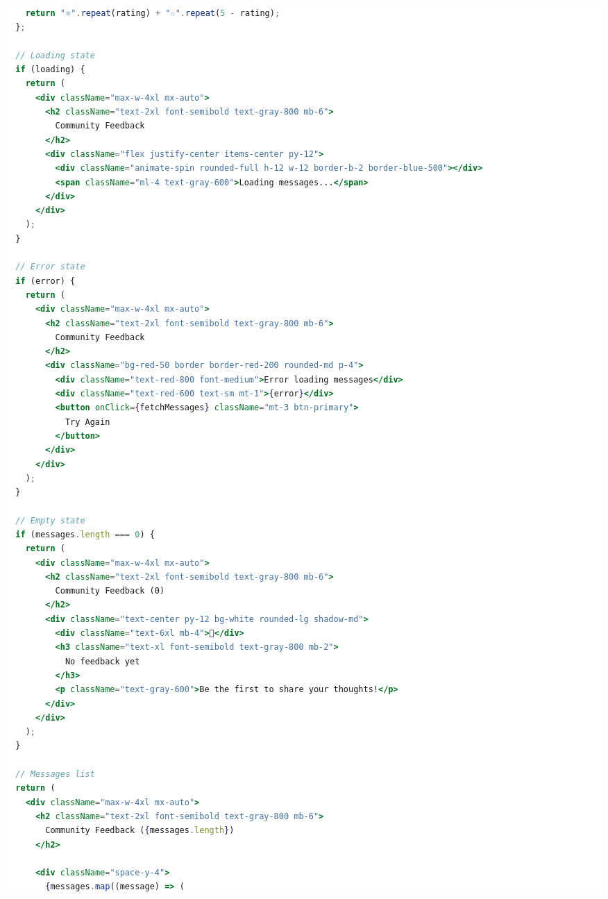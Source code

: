 ```jsx
    return "⭐".repeat(rating) + "☆".repeat(5 - rating);
  };

  // Loading state
  if (loading) {
    return (
      <div className="max-w-4xl mx-auto">
        <h2 className="text-2xl font-semibold text-gray-800 mb-6">
          Community Feedback
        </h2>
        <div className="flex justify-center items-center py-12">
          <div className="animate-spin rounded-full h-12 w-12 border-b-2 border-blue-500"></div>
          <span className="ml-4 text-gray-600">Loading messages...</span>
        </div>
      </div>
    );
  }

  // Error state
  if (error) {
    return (
      <div className="max-w-4xl mx-auto">
        <h2 className="text-2xl font-semibold text-gray-800 mb-6">
          Community Feedback
        </h2>
        <div className="bg-red-50 border border-red-200 rounded-md p-4">
          <div className="text-red-800 font-medium">Error loading messages</div>
          <div className="text-red-600 text-sm mt-1">{error}</div>
          <button onClick={fetchMessages} className="mt-3 btn-primary">
            Try Again
          </button>
        </div>
      </div>
    );
  }

  // Empty state
  if (messages.length === 0) {
    return (
      <div className="max-w-4xl mx-auto">
        <h2 className="text-2xl font-semibold text-gray-800 mb-6">
          Community Feedback (0)
        </h2>
        <div className="text-center py-12 bg-white rounded-lg shadow-md">
          <div className="text-6xl mb-4">💬</div>
          <h3 className="text-xl font-semibold text-gray-800 mb-2">
            No feedback yet
          </h3>
          <p className="text-gray-600">Be the first to share your thoughts!</p>
        </div>
      </div>
    );
  }

  // Messages list
  return (
    <div className="max-w-4xl mx-auto">
      <h2 className="text-2xl font-semibold text-gray-800 mb-6">
        Community Feedback ({messages.length})
      </h2>

      <div className="space-y-4">
        {messages.map((message) => (
```